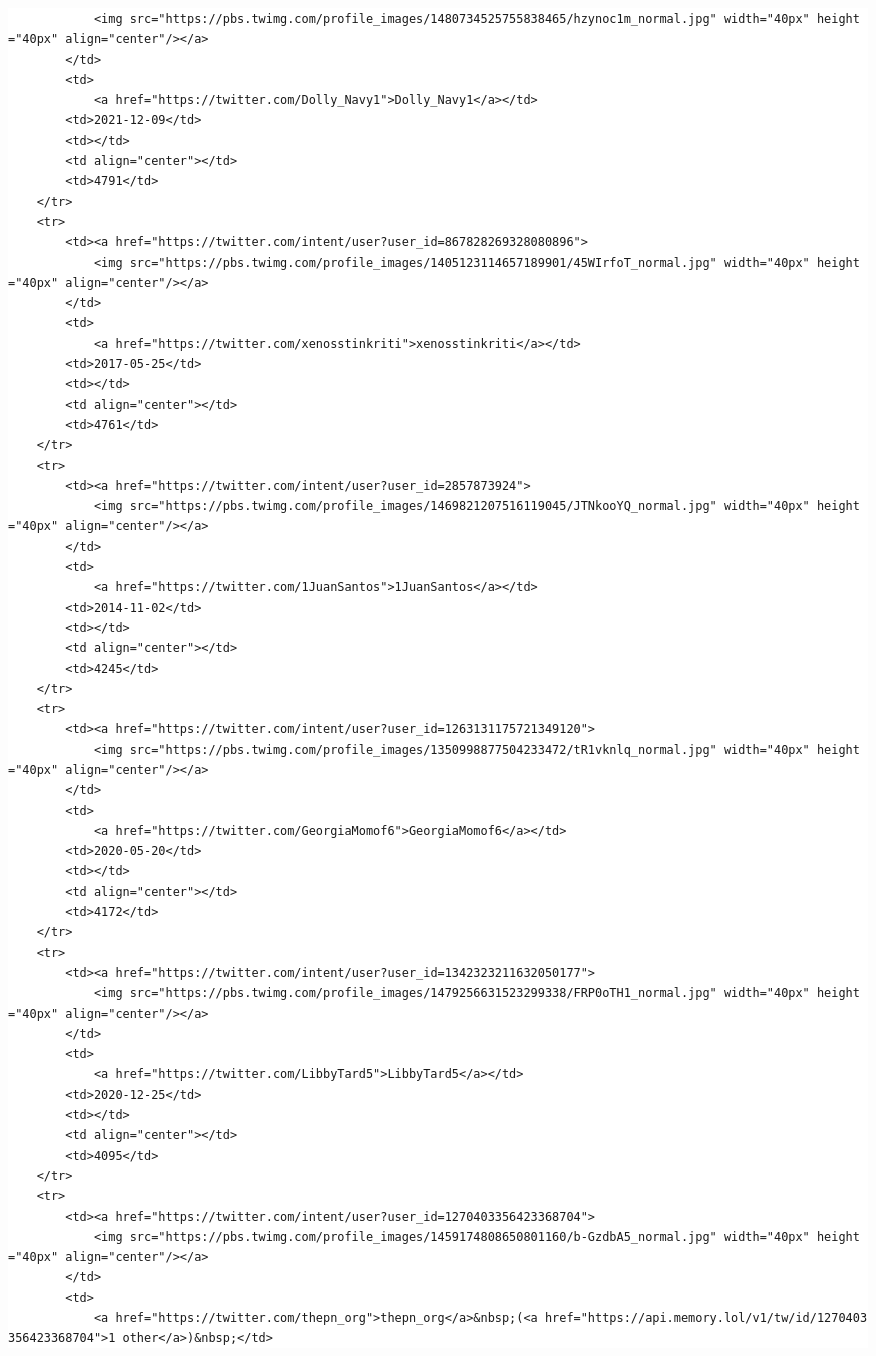                 <img src="https://pbs.twimg.com/profile_images/1480734525755838465/hzynoc1m_normal.jpg" width="40px" height="40px" align="center"/></a>
            </td>
            <td>
                <a href="https://twitter.com/Dolly_Navy1">Dolly_Navy1</a></td>
            <td>2021-12-09</td>
            <td></td>
            <td align="center"></td>
            <td>4791</td>
        </tr>
        <tr>
            <td><a href="https://twitter.com/intent/user?user_id=867828269328080896">
                <img src="https://pbs.twimg.com/profile_images/1405123114657189901/45WIrfoT_normal.jpg" width="40px" height="40px" align="center"/></a>
            </td>
            <td>
                <a href="https://twitter.com/xenosstinkriti">xenosstinkriti</a></td>
            <td>2017-05-25</td>
            <td></td>
            <td align="center"></td>
            <td>4761</td>
        </tr>
        <tr>
            <td><a href="https://twitter.com/intent/user?user_id=2857873924">
                <img src="https://pbs.twimg.com/profile_images/1469821207516119045/JTNkooYQ_normal.jpg" width="40px" height="40px" align="center"/></a>
            </td>
            <td>
                <a href="https://twitter.com/1JuanSantos">1JuanSantos</a></td>
            <td>2014-11-02</td>
            <td></td>
            <td align="center"></td>
            <td>4245</td>
        </tr>
        <tr>
            <td><a href="https://twitter.com/intent/user?user_id=1263131175721349120">
                <img src="https://pbs.twimg.com/profile_images/1350998877504233472/tR1vknlq_normal.jpg" width="40px" height="40px" align="center"/></a>
            </td>
            <td>
                <a href="https://twitter.com/GeorgiaMomof6">GeorgiaMomof6</a></td>
            <td>2020-05-20</td>
            <td></td>
            <td align="center"></td>
            <td>4172</td>
        </tr>
        <tr>
            <td><a href="https://twitter.com/intent/user?user_id=1342323211632050177">
                <img src="https://pbs.twimg.com/profile_images/1479256631523299338/FRP0oTH1_normal.jpg" width="40px" height="40px" align="center"/></a>
            </td>
            <td>
                <a href="https://twitter.com/LibbyTard5">LibbyTard5</a></td>
            <td>2020-12-25</td>
            <td></td>
            <td align="center"></td>
            <td>4095</td>
        </tr>
        <tr>
            <td><a href="https://twitter.com/intent/user?user_id=1270403356423368704">
                <img src="https://pbs.twimg.com/profile_images/1459174808650801160/b-GzdbA5_normal.jpg" width="40px" height="40px" align="center"/></a>
            </td>
            <td>
                <a href="https://twitter.com/thepn_org">thepn_org</a>&nbsp;(<a href="https://api.memory.lol/v1/tw/id/1270403356423368704">1 other</a>)&nbsp;</td>